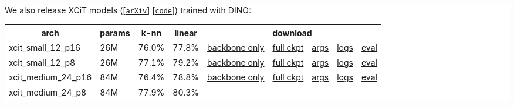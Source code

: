We also release XCiT models ([[`arXiv`](https://arxiv.org/abs/2106.09681)] [[`code`](https://github.com/facebookresearch/xcit)]) trained with DINO:
<table>
  <tr>
    <th>arch</th>
    <th>params</th>
    <th>k-nn</th>
    <th>linear</th>
    <th colspan="5">download</th>
  </tr>
  <tr>
    <td>xcit_small_12_p16</td>
    <td>26M</td>
    <td>76.0%</td>
    <td>77.8%</td>
    <td><a href="https://dl.fbaipublicfiles.com/dino/dino_xcit_small_12_p16_pretrain/dino_xcit_small_12_p16_pretrain.pth">backbone only</a></td>
    <td><a href="https://dl.fbaipublicfiles.com/dino/dino_xcit_small_12_p16_pretrain/dino_xcit_small_12_p16_pretrain_full_checkpoint.pth">full ckpt</a></td>
    <td><a href="https://dl.fbaipublicfiles.com/dino/dino_xcit_small_12_p16_pretrain/args.txt">args</a></td>
    <td><a href="https://dl.fbaipublicfiles.com/dino/dino_xcit_small_12_p16_pretrain/dino_xcit_small_12_p16_pretrain_log.txt">logs</a></td>
    <td><a href="https://dl.fbaipublicfiles.com/dino/dino_xcit_small_12_p16_pretrain/dino_xcit_small_12_p16_pretrain_eval_linear_log.txt">eval</a></td>
  </tr>
  <tr>
    <td>xcit_small_12_p8</td>
    <td>26M</td>
    <td>77.1%</td>
    <td>79.2%</td>
    <td><a href="https://dl.fbaipublicfiles.com/dino/dino_xcit_small_12_p8_pretrain/dino_xcit_small_12_p8_pretrain.pth">backbone only</a></td>
    <td><a href="https://dl.fbaipublicfiles.com/dino/dino_xcit_small_12_p8_pretrain/dino_xcit_small_12_p8_pretrain_full_checkpoint.pth">full ckpt</a></td>
    <td><a href="https://dl.fbaipublicfiles.com/dino/dino_xcit_small_12_p8_pretrain/args.txt">args</a></td>
    <td><a href="https://dl.fbaipublicfiles.com/dino/dino_xcit_small_12_p8_pretrain/dino_xcit_small_12_p8_pretrain_log.txt">logs</a></td>
    <td><a href="https://dl.fbaipublicfiles.com/dino/dino_xcit_small_12_p8_pretrain/dino_xcit_small_12_p8_pretrain_eval_linear_log.txt">eval</a></td>
  </tr>
  <tr>
    <td>xcit_medium_24_p16</td>
    <td>84M</td>
    <td>76.4%</td>
    <td>78.8%</td>
    <td><a href="https://dl.fbaipublicfiles.com/dino/dino_xcit_medium_24_p16_pretrain/dino_xcit_medium_24_p16_pretrain.pth">backbone only</a></td>
    <td><a href="https://dl.fbaipublicfiles.com/dino/dino_xcit_medium_24_p16_pretrain/dino_xcit_medium_24_p16_pretrain_full_checkpoint.pth">full ckpt</a></td>
    <td><a href="https://dl.fbaipublicfiles.com/dino/dino_xcit_medium_24_p16_pretrain/args.txt">args</a></td>
    <td><a href="https://dl.fbaipublicfiles.com/dino/dino_xcit_medium_24_p16_pretrain/dino_xcit_medium_24_p16_pretrain_log.txt">logs</a></td>
    <td><a href="https://dl.fbaipublicfiles.com/dino/dino_xcit_medium_24_p16_pretrain/dino_xcit_medium_24_p16_pretrain_eval_linear_log.txt">eval</a></td>
  </tr>
  <tr>
    <td>xcit_medium_24_p8</td>
    <td>84M</td>
    <td>77.9%</td>
    <td>80.3%</td>